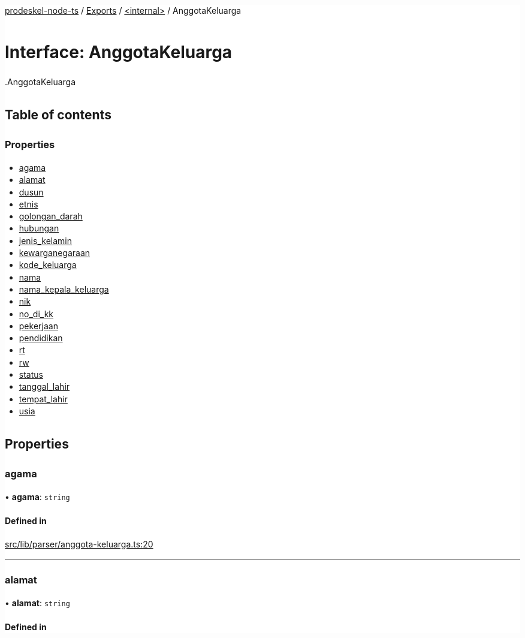 [prodeskel-node-ts](../README.md) / [Exports](../modules.md) / [<internal\>](../modules/internal_.md) / AnggotaKeluarga

# Interface: AnggotaKeluarga

[<internal>](../modules/internal_.md).AnggotaKeluarga

## Table of contents

### Properties

- [agama](internal_.AnggotaKeluarga.md#agama)
- [alamat](internal_.AnggotaKeluarga.md#alamat)
- [dusun](internal_.AnggotaKeluarga.md#dusun)
- [etnis](internal_.AnggotaKeluarga.md#etnis)
- [golongan\_darah](internal_.AnggotaKeluarga.md#golongan_darah)
- [hubungan](internal_.AnggotaKeluarga.md#hubungan)
- [jenis\_kelamin](internal_.AnggotaKeluarga.md#jenis_kelamin)
- [kewarganegaraan](internal_.AnggotaKeluarga.md#kewarganegaraan)
- [kode\_keluarga](internal_.AnggotaKeluarga.md#kode_keluarga)
- [nama](internal_.AnggotaKeluarga.md#nama)
- [nama\_kepala\_keluarga](internal_.AnggotaKeluarga.md#nama_kepala_keluarga)
- [nik](internal_.AnggotaKeluarga.md#nik)
- [no\_di\_kk](internal_.AnggotaKeluarga.md#no_di_kk)
- [pekerjaan](internal_.AnggotaKeluarga.md#pekerjaan)
- [pendidikan](internal_.AnggotaKeluarga.md#pendidikan)
- [rt](internal_.AnggotaKeluarga.md#rt)
- [rw](internal_.AnggotaKeluarga.md#rw)
- [status](internal_.AnggotaKeluarga.md#status)
- [tanggal\_lahir](internal_.AnggotaKeluarga.md#tanggal_lahir)
- [tempat\_lahir](internal_.AnggotaKeluarga.md#tempat_lahir)
- [usia](internal_.AnggotaKeluarga.md#usia)

## Properties

### agama

• **agama**: `string`

#### Defined in

[src/lib/parser/anggota-keluarga.ts:20](https://github.com/inf-initely/prodeskel-driver-node/blob/ff2bdc9/src/lib/parser/anggota-keluarga.ts#L20)

___

### alamat

• **alamat**: `string`

#### Defined in
